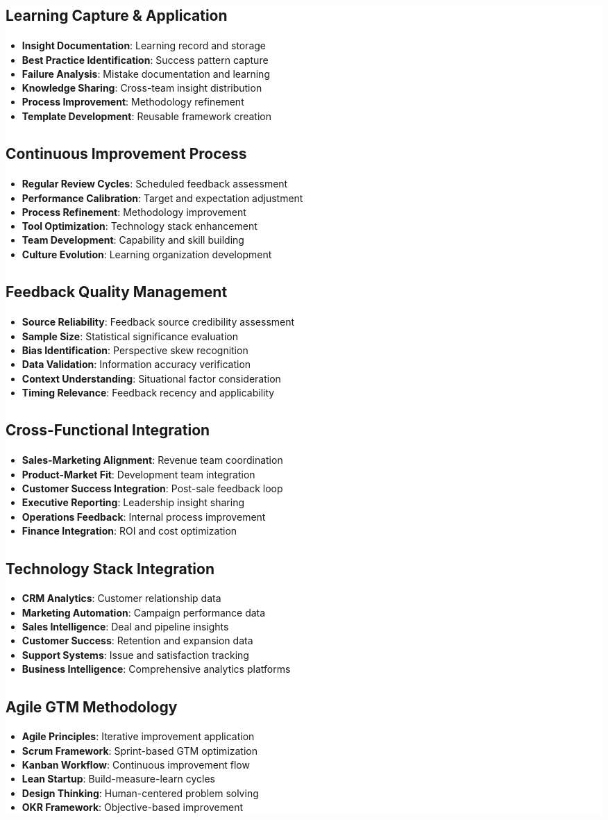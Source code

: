 ## Learning Capture & Application
- **Insight Documentation**: Learning record and storage
- **Best Practice Identification**: Success pattern capture
- **Failure Analysis**: Mistake documentation and learning
- **Knowledge Sharing**: Cross-team insight distribution
- **Process Improvement**: Methodology refinement
- **Template Development**: Reusable framework creation

## Continuous Improvement Process
- **Regular Review Cycles**: Scheduled feedback assessment
- **Performance Calibration**: Target and expectation adjustment
- **Process Refinement**: Methodology improvement
- **Tool Optimization**: Technology stack enhancement
- **Team Development**: Capability and skill building
- **Culture Evolution**: Learning organization development

## Feedback Quality Management
- **Source Reliability**: Feedback source credibility assessment
- **Sample Size**: Statistical significance evaluation
- **Bias Identification**: Perspective skew recognition
- **Data Validation**: Information accuracy verification
- **Context Understanding**: Situational factor consideration
- **Timing Relevance**: Feedback recency and applicability

## Cross-Functional Integration
- **Sales-Marketing Alignment**: Revenue team coordination
- **Product-Market Fit**: Development team integration
- **Customer Success Integration**: Post-sale feedback loop
- **Executive Reporting**: Leadership insight sharing
- **Operations Feedback**: Internal process improvement
- **Finance Integration**: ROI and cost optimization

## Technology Stack Integration
- **CRM Analytics**: Customer relationship data
- **Marketing Automation**: Campaign performance data
- **Sales Intelligence**: Deal and pipeline insights
- **Customer Success**: Retention and expansion data
- **Support Systems**: Issue and satisfaction tracking
- **Business Intelligence**: Comprehensive analytics platforms

## Agile GTM Methodology
- **Agile Principles**: Iterative improvement application
- **Scrum Framework**: Sprint-based GTM optimization
- **Kanban Workflow**: Continuous improvement flow
- **Lean Startup**: Build-measure-learn cycles
- **Design Thinking**: Human-centered problem solving
- **OKR Framework**: Objective-based improvement
